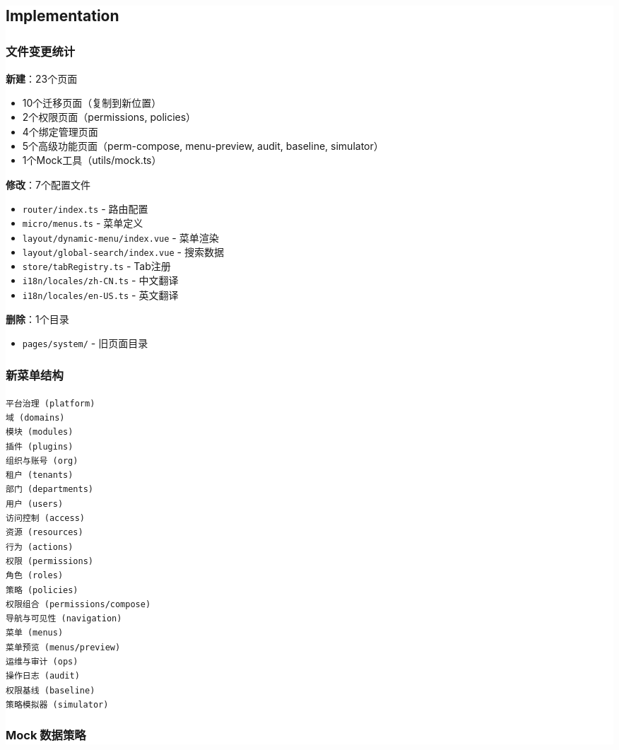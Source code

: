 ## Implementation

### 文件变更统计

**新建**：23个页面
- 10个迁移页面（复制到新位置）
- 2个权限页面（permissions, policies）
- 4个绑定管理页面
- 5个高级功能页面（perm-compose, menu-preview, audit, baseline, simulator）
- 1个Mock工具（utils/mock.ts）

**修改**：7个配置文件
- `router/index.ts` - 路由配置
- `micro/menus.ts` - 菜单定义
- `layout/dynamic-menu/index.vue` - 菜单渲染
- `layout/global-search/index.vue` - 搜索数据
- `store/tabRegistry.ts` - Tab注册
- `i18n/locales/zh-CN.ts` - 中文翻译
- `i18n/locales/en-US.ts` - 英文翻译

**删除**：1个目录
- `pages/system/` - 旧页面目录

### 新菜单结构
```
平台治理 (platform)
域 (domains)
模块 (modules)
插件 (plugins)
组织与账号 (org)
租户 (tenants)
部门 (departments)
用户 (users)
访问控制 (access)
资源 (resources)
行为 (actions)
权限 (permissions)
角色 (roles)
策略 (policies)
权限组合 (permissions/compose)
导航与可见性 (navigation)
菜单 (menus)
菜单预览 (menus/preview)
运维与审计 (ops)
操作日志 (audit)
权限基线 (baseline)
策略模拟器 (simulator)
```

### Mock 数据策略

